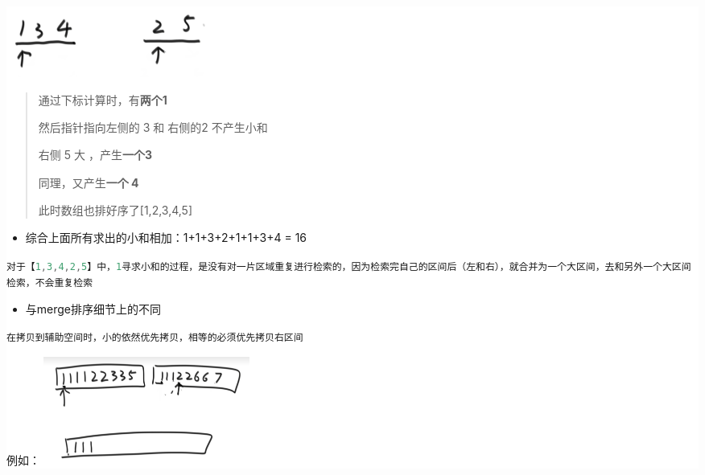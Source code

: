 <img src="typora图片/Leetcode算法/image-20241011223336594.png" alt="image-20241011223336594" style="zoom: 25%;" />

>通过下标计算时，有**两个1**
>
>然后指针指向左侧的 3 和 右侧的2 不产生小和
>
>右侧 5 大 ，产生**一个3**
>
>同理，又产生**一个 4**
>
>此时数组也排好序了[1,2,3,4,5]

* 综合上面所有求出的小和相加：1+1+3+2+1+1+3+4 = 16

```c++
对于【1,3,4,2,5】中，1寻求小和的过程，是没有对一片区域重复进行检索的，因为检索完自己的区间后（左和右），就合并为一个大区间，去和另外一个大区间检索，不会重复检索
```



* 与merge排序细节上的不同

```
在拷贝到辅助空间时，小的依然优先拷贝，相等的必须优先拷贝右区间
```

例如：
<img src="typora图片/Leetcode算法/image-20241011224420141.png" alt="image-20241011224420141" style="zoom: 25%;" />
